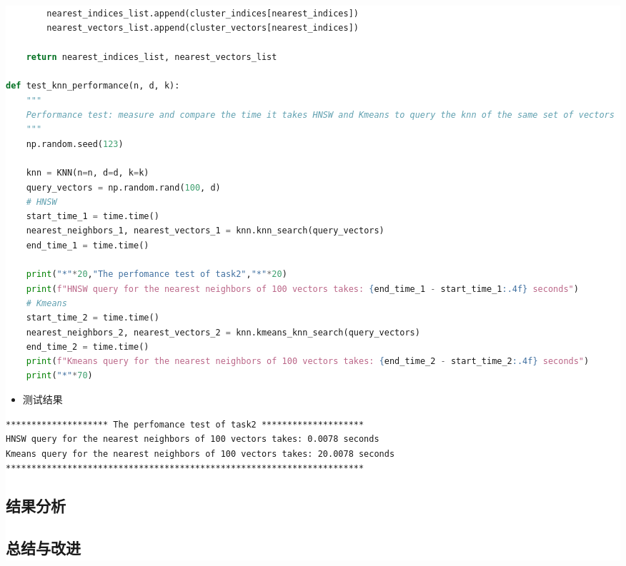 ```python
        nearest_indices_list.append(cluster_indices[nearest_indices])
        nearest_vectors_list.append(cluster_vectors[nearest_indices])

    return nearest_indices_list, nearest_vectors_list

def test_knn_performance(n, d, k):
    """
    Performance test: measure and compare the time it takes HNSW and Kmeans to query the knn of the same set of vectors
    """
    np.random.seed(123)  

    knn = KNN(n=n, d=d, k=k)  
    query_vectors = np.random.rand(100, d)  
    # HNSW
    start_time_1 = time.time()  
    nearest_neighbors_1, nearest_vectors_1 = knn.knn_search(query_vectors)  
    end_time_1 = time.time()  
    
    print("*"*20,"The perfomance test of task2","*"*20)
    print(f"HNSW query for the nearest neighbors of 100 vectors takes: {end_time_1 - start_time_1:.4f} seconds")
    # Kmeans
    start_time_2 = time.time()  
    nearest_neighbors_2, nearest_vectors_2 = knn.kmeans_knn_search(query_vectors)  
    end_time_2 = time.time()
    print(f"Kmeans query for the nearest neighbors of 100 vectors takes: {end_time_2 - start_time_2:.4f} seconds")
    print("*"*70)
```
* 测试结果
```cmd
******************** The perfomance test of task2 ********************
HNSW query for the nearest neighbors of 100 vectors takes: 0.0078 seconds
Kmeans query for the nearest neighbors of 100 vectors takes: 20.0078 seconds
**********************************************************************
```

## 结果分析



## 总结与改进


